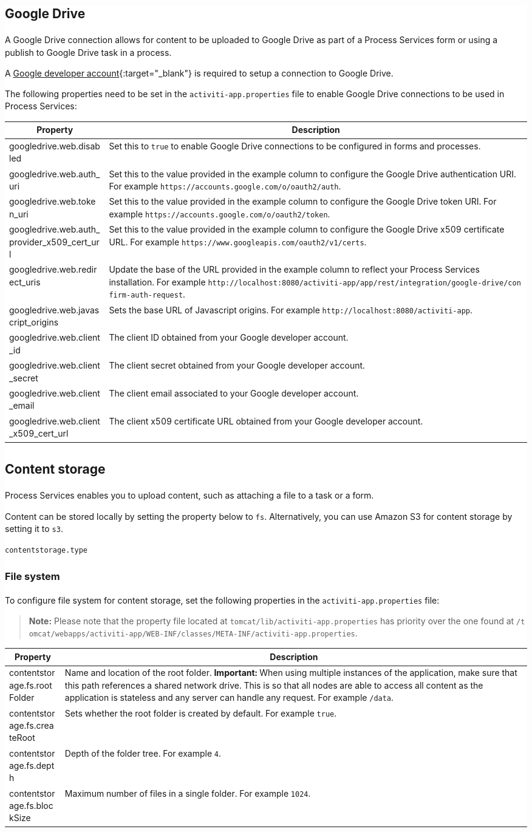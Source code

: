 ## Google Drive

A Google Drive connection allows for content to be uploaded to Google Drive as part of a Process Services form or using a publish to Google Drive task in a process.

A [Google developer account](https://developers.google.com/drive/v2/reference/){:target="_blank"} is required to setup a connection to Google Drive.

The following properties need to be set in the `activiti-app.properties` file to enable Google Drive connections to be used in Process Services:

|Property|Description|
|--------|-----------|
|googledrive.web.disabled|Set this to `true` to enable Google Drive connections to be configured in forms and processes. |
|googledrive.web.auth_uri|Set this to the value provided in the example column to configure the Google Drive authentication URI. For example `https://accounts.google.com/o/oauth2/auth`. |
|googledrive.web.token_uri|Set this to the value provided in the example column to configure the Google Drive token URI. For example `https://accounts.google.com/o/oauth2/token`. |
|googledrive.web.auth_provider_x509_cert_url|Set this to the value provided in the example column to configure the Google Drive x509 certificate URL. For example `https://www.googleapis.com/oauth2/v1/certs`. |
|googledrive.web.redirect_uris|Update the base of the URL provided in the example column to reflect your Process Services installation. For example `http://localhost:8080/activiti-app/app/rest/integration/google-drive/confirm-auth-request`. |
|googledrive.web.javascript_origins|Sets the base URL of Javascript origins. For example `http://localhost:8080/activiti-app`. |
|googledrive.web.client_id|The client ID obtained from your Google developer account.|
|googledrive.web.client_secret|The client secret obtained from your Google developer account.|
|googledrive.web.client_email|The client email associated to your Google developer account.|
|googledrive.web.client_x509_cert_url|The client x509 certificate URL obtained from your Google developer account.|

## Content storage

Process Services enables you to upload content, such as attaching a file to a task or a form.

Content can be stored locally by setting the property below to `fs`. Alternatively, you can use Amazon S3 for 
content storage by setting it to `s3`.

```text
contentstorage.type
```

### File system

To configure file system for content storage, set the following properties in the `activiti-app.properties` file:

>**Note:** Please note that the property file located at `tomcat/lib/activiti-app.properties` has priority over the one found at `/tomcat/webapps/activiti-app/WEB-INF/classes/META-INF/activiti-app.properties`.

|Property|Description|
|--------|-----------|
|contentstorage.fs.rootFolder|Name and location of the root folder. **Important:** When using multiple instances of the application, make sure that this path references a shared network drive. This is so that all nodes are able to access all content as the application is stateless and any server can handle any request. For example `/data`. |
|contentstorage.fs.createRoot|Sets whether the root folder is created by default. For example `true`. |
|contentstorage.fs.depth|Depth of the folder tree. For example `4`. |
|contentstorage.fs.blockSize|Maximum number of files in a single folder. For example `1024`.|
